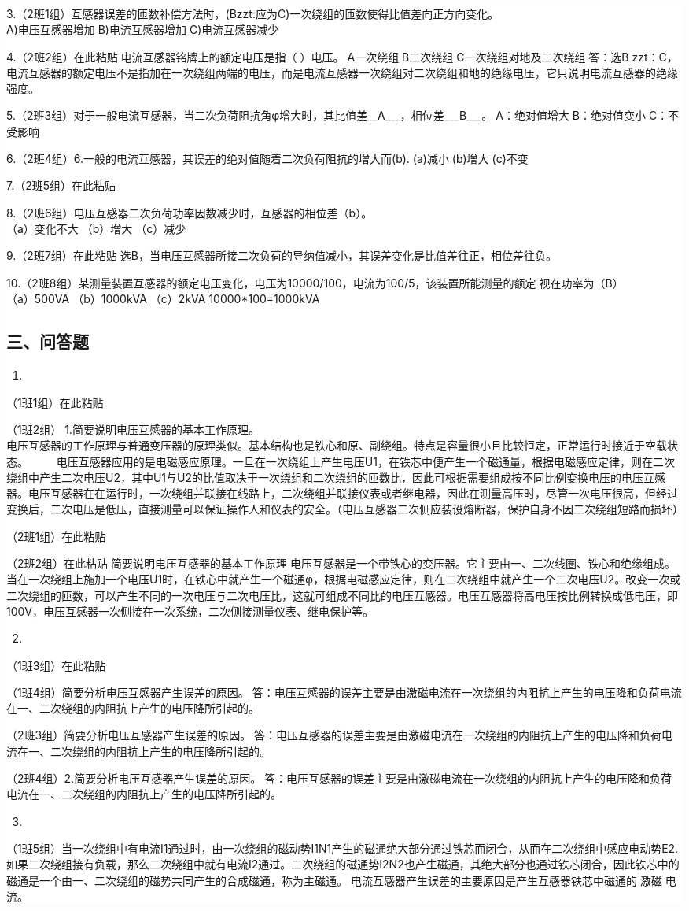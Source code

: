 3.（2班1组）互感器误差的匝数补偿方法时，(Bzzt:应为C)一次绕组的匝数使得比值差向正方向变化。  
 A)电压互感器增加    B)电流互感器增加    C)电流互感器减少

4.（2班2组）在此粘贴
电流互感器铭牌上的额定电压是指（ ）电压。
A一次绕组  B二次绕组  C一次绕组对地及二次绕组
答：选B zzt：C，电流互感器的额定电压不是指加在一次绕组两端的电压，而是电流互感器一次绕组对二次绕组和地的绝缘电压，它只说明电流互感器的绝缘强度。

5.（2班3组）对于一般电流互感器，当二次负荷阻抗角φ增大时，其比值差__A___，相位差___B___。 
A：绝对值增大     B：绝对值变小     C：不受影响

6.（2班4组）6.一般的电流互感器，其误差的绝对值随着二次负荷阻抗的增大而(b).
     (a)减小   (b)增大   (c)不变 

7.（2班5组）在此粘贴

8.（2班6组）电压互感器二次负荷功率因数减少时，互感器的相位差（b）。  
（a）变化不大     （b）增大        （c）减少  

9.（2班7组）在此粘贴
选B，当电压互感器所接二次负荷的导纳值减小，其误差变化是比值差往正，相位差往负。 

10.（2班8组）某测量装置互感器的额定电压变化，电压为10000/100，电流为100/5，该装置所能测量的额定 视在功率为（B）  
（a）500VA （b）1000kVA （c）2kVA  10000*100=1000kVA

## 三、问答题

1. 
（1班1组）在此粘贴

（1班2组）
1.简要说明电压互感器的基本工作原理。      
    电压互感器的工作原理与普通变压器的原理类似。基本结构也是铁心和原、副绕组。特点是容量很小且比较恒定，正常运行时接近于空载状态。  　　
    电压互感器应用的是电磁感应原理。一旦在一次绕组上产生电压U1，在铁芯中便产生一个磁通量，根据电磁感应定律，则在二次绕组中产生二次电压U2，其中U1与U2的比值取决于一次绕组和二次绕组的匝数比，因此可根据需要组成按不同比例变换电压的电压互感器。电压互感器在在运行时，一次绕组并联接在线路上，二次绕组并联接仪表或者继电器，因此在测量高压时，尽管一次电压很高，但经过变换后，二次电压是低压，直接测量可以保证操作人和仪表的安全。（电压互感器二次侧应装设熔断器，保护自身不因二次绕组短路而损坏）

（2班1组）在此粘贴

（2班2组）在此粘贴
简要说明电压互感器的基本工作原理
电压互感器是一个带铁心的变压器。它主要由一、二次线圈、铁心和绝缘组成。当在一次绕组上施加一个电压U1时，在铁心中就产生一个磁通φ，根据电磁感应定律，则在二次绕组中就产生一个二次电压U2。改变一次或二次绕组的匝数，可以产生不同的一次电压与二次电压比，这就可组成不同比的电压互感器。电压互感器将高电压按比例转换成低电压，即100V，电压互感器一次侧接在一次系统，二次侧接测量仪表、继电保护等。



2.
（1班3组）在此粘贴

（1班4组）简要分析电压互感器产生误差的原因。
答：电压互感器的误差主要是由激磁电流在一次绕组的内阻抗上产生的电压降和负荷电流在一、二次绕组的内阻抗上产生的电压降所引起的。

（2班3组）简要分析电压互感器产生误差的原因。
 答：电压互感器的误差主要是由激磁电流在一次绕组的内阻抗上产生的电压降和负荷电流在一、二次绕组的内阻抗上产生的电压降所引起的。

（2班4组）2.简要分析电压互感器产生误差的原因。
答：电压互感器的误差主要是由激磁电流在一次绕组的内阻抗上产生的电压降和负荷电流在一、二次绕组的内阻抗上产生的电压降所引起的。

3.
（1班5组）当一次绕组中有电流I1通过时，由一次绕组的磁动势I1N1产生的磁通绝大部分通过铁芯而闭合，从而在二次绕组中感应电动势E2.如果二次绕组接有负载，那么二次绕组中就有电流I2通过。二次绕组的磁通势I2N2也产生磁通，其绝大部分也通过铁芯闭合，因此铁芯中的磁通是一个由一、二次绕组的磁势共同产生的合成磁通，称为主磁通。
电流互感器产生误差的主要原因是产生互感器铁芯中磁通的 激磁 电流。
